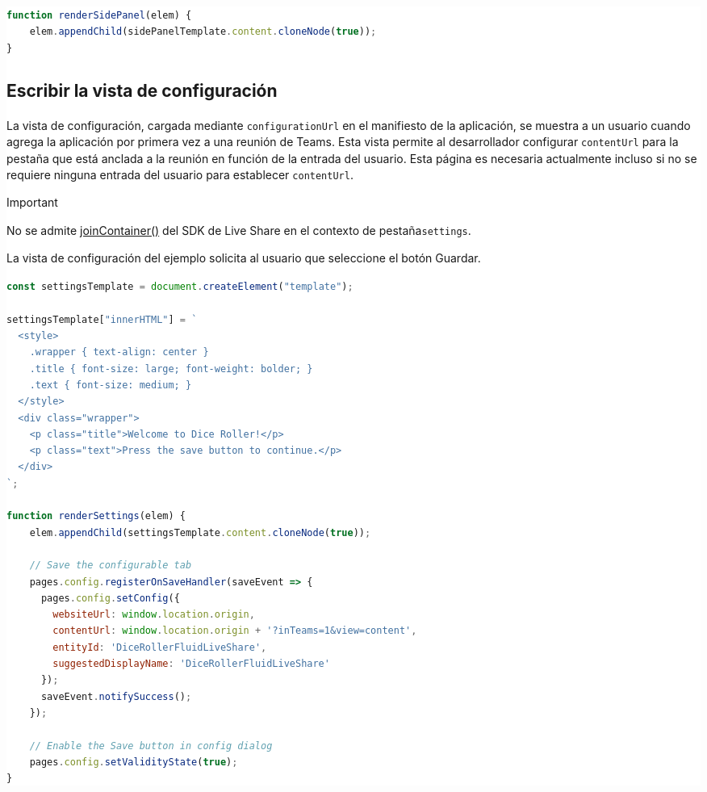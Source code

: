 ```js
function renderSidePanel(elem) {
    elem.appendChild(sidePanelTemplate.content.cloneNode(true));
}
```

## <a name="write-the-settings-view"></a>Escribir la vista de configuración

La vista de configuración, cargada mediante `configurationUrl` en el manifiesto de la aplicación, se muestra a un usuario cuando agrega la aplicación por primera vez a una reunión de Teams. Esta vista permite al desarrollador configurar `contentUrl` para la pestaña que está anclada a la reunión en función de la entrada del usuario. Esta página es necesaria actualmente incluso si no se requiere ninguna entrada del usuario para establecer `contentUrl`.

> [!Important]
> No se admite [joinContainer()](/javascript/api/@microsoft/live-share/teamsfluidclient#@microsoft-live-share-teamsfluidclient-joincontainer) del SDK de Live Share en el contexto de pestaña`settings`.

La vista de configuración del ejemplo solicita al usuario que seleccione el botón Guardar.

```js
const settingsTemplate = document.createElement("template");

settingsTemplate["innerHTML"] = `
  <style>
    .wrapper { text-align: center }
    .title { font-size: large; font-weight: bolder; }
    .text { font-size: medium; }
  </style>
  <div class="wrapper">
    <p class="title">Welcome to Dice Roller!</p>
    <p class="text">Press the save button to continue.</p>
  </div>
`;

function renderSettings(elem) {
    elem.appendChild(settingsTemplate.content.cloneNode(true));

    // Save the configurable tab
    pages.config.registerOnSaveHandler(saveEvent => {
      pages.config.setConfig({
        websiteUrl: window.location.origin,
        contentUrl: window.location.origin + '?inTeams=1&view=content',
        entityId: 'DiceRollerFluidLiveShare',
        suggestedDisplayName: 'DiceRollerFluidLiveShare'
      });
      saveEvent.notifySuccess();
    });

    // Enable the Save button in config dialog
    pages.config.setValidityState(true);
}
```
